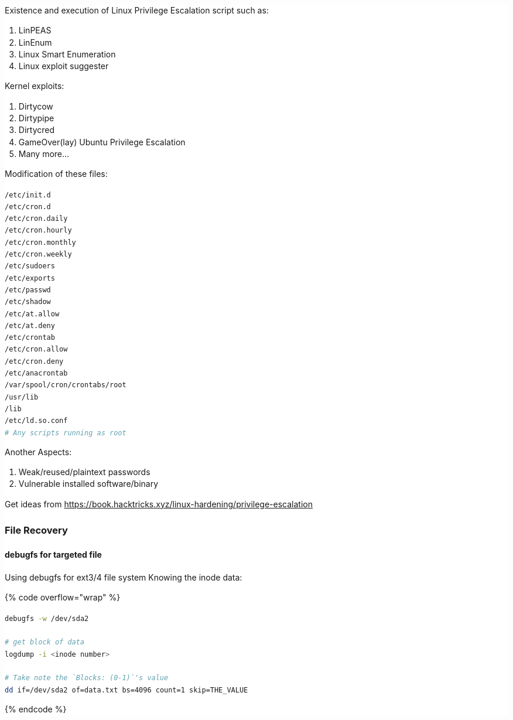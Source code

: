 Existence and execution of Linux Privilege Escalation script such as:

1. LinPEAS
2. LinEnum
3. Linux Smart Enumeration
4. Linux exploit suggester

Kernel exploits:

1. Dirtycow
2. Dirtypipe
3. Dirtycred
4. GameOver(lay) Ubuntu Privilege Escalation
5. Many more…

Modification of these files:

```bash
/etc/init.d
/etc/cron.d 
/etc/cron.daily
/etc/cron.hourly
/etc/cron.monthly
/etc/cron.weekly
/etc/sudoers
/etc/exports
/etc/passwd
/etc/shadow
/etc/at.allow
/etc/at.deny
/etc/crontab
/etc/cron.allow
/etc/cron.deny
/etc/anacrontab
/var/spool/cron/crontabs/root
/usr/lib
/lib
/etc/ld.so.conf
# Any scripts running as root
```

Another Aspects:

1. Weak/reused/plaintext passwords
2. Vulnerable installed software/binary

Get ideas from https://book.hacktricks.xyz/linux-hardening/privilege-escalation

### File Recovery

#### **debugfs for targeted file**

Using debugfs for ext3/4 file system Knowing the inode data:

{% code overflow="wrap" %}
```bash
debugfs -w /dev/sda2

# get block of data
logdump -i <inode number>

# Take note the `Blocks: (0-1)`'s value
dd if=/dev/sda2 of=data.txt bs=4096 count=1 skip=THE_VALUE
```
{% endcode %}
